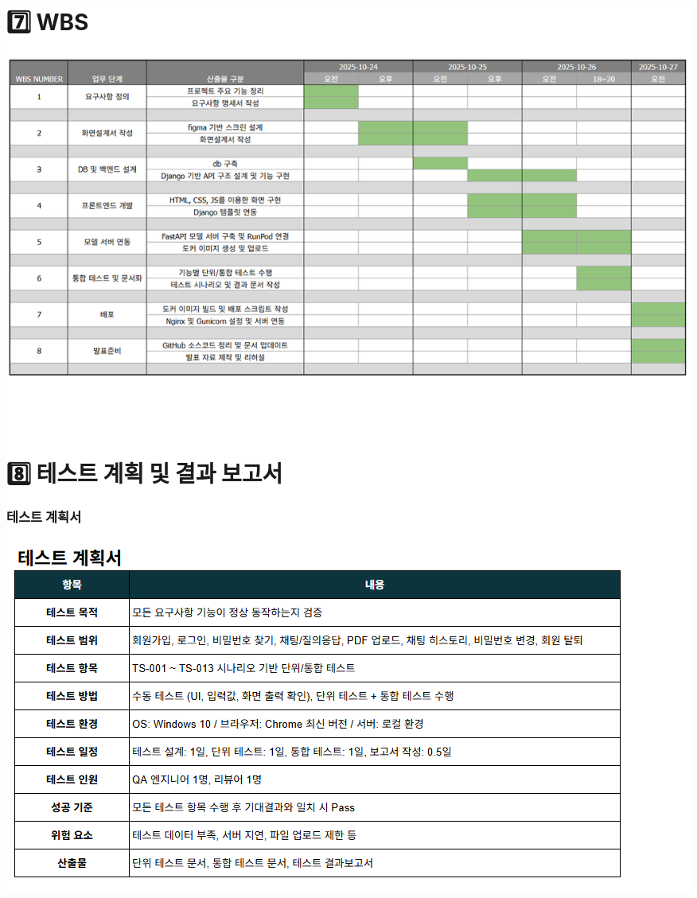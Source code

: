 # 7️⃣ WBS

![WBS](./images/wbs.png)


<br>
<br>


# 8️⃣ 테스트 계획 및 결과 보고서
### 테스트 계획서
![테스트 계획서](./images/test_plan.png) 
